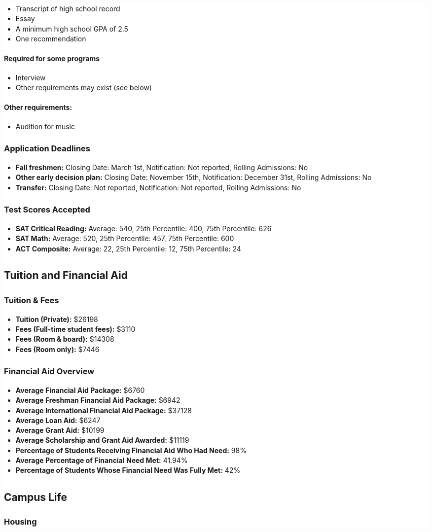 - Transcript of high school record
- Essay
- A minimum high school GPA of 2.5
- One recommendation

#### Required for some programs

- Interview
- Other requirements may exist (see below)

#### Other requirements:

- Audition for music

### Application Deadlines

- **Fall freshmen:** Closing Date: March 1st, Notification: Not reported, Rolling Admissions: No
- **Other early decision plan:** Closing Date: November 15th, Notification: December 31st, Rolling Admissions: No
- **Transfer:** Closing Date: Not reported, Notification: Not reported, Rolling Admissions: No

### Test Scores Accepted

- **SAT Critical Reading:** Average: 540, 25th Percentile: 400, 75th Percentile: 626
- **SAT Math:** Average: 520, 25th Percentile: 457, 75th Percentile: 600
- **ACT Composite:** Average: 22, 25th Percentile: 12, 75th Percentile: 24

## Tuition and Financial Aid

### Tuition & Fees

- **Tuition (Private):** $26198
- **Fees (Full-time student fees):** $3110
- **Fees (Room & board):** $14308
- **Fees (Room only):** $7446

### Financial Aid Overview

- **Average Financial Aid Package:** $6760
- **Average Freshman Financial Aid Package:** $6942
- **Average International Financial Aid Package:** $37128
- **Average Loan Aid:** $6247
- **Average Grant Aid:** $10199
- **Average Scholarship and Grant Aid Awarded:** $11119
- **Percentage of Students Receiving Financial Aid Who Had Need:** 98%
- **Average Percentage of Financial Need Met:** 41.94%
- **Percentage of Students Whose Financial Need Was Fully Met:** 42%

## Campus Life

### Housing
